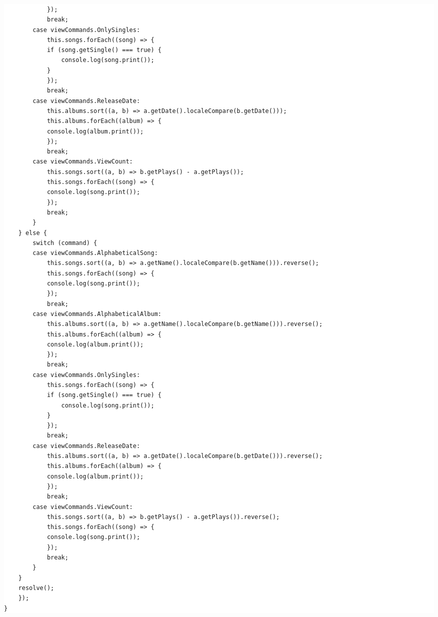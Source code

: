                 });
                break;
            case viewCommands.OnlySingles:
                this.songs.forEach((song) => {
                if (song.getSingle() === true) {
                    console.log(song.print());
                }
                });
                break;
            case viewCommands.ReleaseDate:
                this.albums.sort((a, b) => a.getDate().localeCompare(b.getDate()));
                this.albums.forEach((album) => {
                console.log(album.print());
                });
                break;
            case viewCommands.ViewCount:
                this.songs.sort((a, b) => b.getPlays() - a.getPlays());
                this.songs.forEach((song) => {
                console.log(song.print());
                });
                break;
            }
        } else {
            switch (command) {
            case viewCommands.AlphabeticalSong:
                this.songs.sort((a, b) => a.getName().localeCompare(b.getName())).reverse();
                this.songs.forEach((song) => {
                console.log(song.print());
                });
                break;
            case viewCommands.AlphabeticalAlbum:
                this.albums.sort((a, b) => a.getName().localeCompare(b.getName())).reverse();
                this.albums.forEach((album) => {
                console.log(album.print());
                });
                break;
            case viewCommands.OnlySingles:
                this.songs.forEach((song) => {
                if (song.getSingle() === true) {
                    console.log(song.print());
                }
                });
                break;
            case viewCommands.ReleaseDate:
                this.albums.sort((a, b) => a.getDate().localeCompare(b.getDate())).reverse();
                this.albums.forEach((album) => {
                console.log(album.print());
                });
                break;
            case viewCommands.ViewCount:
                this.songs.sort((a, b) => b.getPlays() - a.getPlays()).reverse();
                this.songs.forEach((song) => {
                console.log(song.print());
                });
                break;
            }
        }
        resolve();
        });
    }
